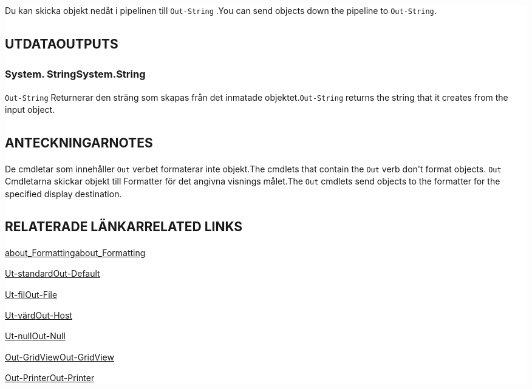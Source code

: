 <span data-ttu-id="69214-156">Du kan skicka objekt nedåt i pipelinen till `Out-String` .</span><span class="sxs-lookup"><span data-stu-id="69214-156">You can send objects down the pipeline to `Out-String`.</span></span>

## <span data-ttu-id="69214-157">UTDATA</span><span class="sxs-lookup"><span data-stu-id="69214-157">OUTPUTS</span></span>

### <span data-ttu-id="69214-158">System. String</span><span class="sxs-lookup"><span data-stu-id="69214-158">System.String</span></span>

<span data-ttu-id="69214-159">`Out-String` Returnerar den sträng som skapas från det inmatade objektet.</span><span class="sxs-lookup"><span data-stu-id="69214-159">`Out-String` returns the string that it creates from the input object.</span></span>

## <span data-ttu-id="69214-160">ANTECKNINGAR</span><span class="sxs-lookup"><span data-stu-id="69214-160">NOTES</span></span>

<span data-ttu-id="69214-161">De cmdletar som innehåller `Out` verbet formaterar inte objekt.</span><span class="sxs-lookup"><span data-stu-id="69214-161">The cmdlets that contain the `Out` verb don't format objects.</span></span> <span data-ttu-id="69214-162">`Out`Cmdletarna skickar objekt till Formatter för det angivna visnings målet.</span><span class="sxs-lookup"><span data-stu-id="69214-162">The `Out` cmdlets send objects to the formatter for the specified display destination.</span></span>

## <span data-ttu-id="69214-163">RELATERADE LÄNKAR</span><span class="sxs-lookup"><span data-stu-id="69214-163">RELATED LINKS</span></span>

[<span data-ttu-id="69214-164">about_Formatting</span><span class="sxs-lookup"><span data-stu-id="69214-164">about_Formatting</span></span>](../Microsoft.PowerShell.Core/About/about_Format.ps1xml.md)

[<span data-ttu-id="69214-165">Ut-standard</span><span class="sxs-lookup"><span data-stu-id="69214-165">Out-Default</span></span>](../Microsoft.PowerShell.Core/Out-Default.md)

[<span data-ttu-id="69214-166">Ut-fil</span><span class="sxs-lookup"><span data-stu-id="69214-166">Out-File</span></span>](Out-File.md)

[<span data-ttu-id="69214-167">Ut-värd</span><span class="sxs-lookup"><span data-stu-id="69214-167">Out-Host</span></span>](../Microsoft.PowerShell.Core/Out-Host.md)

[<span data-ttu-id="69214-168">Ut-null</span><span class="sxs-lookup"><span data-stu-id="69214-168">Out-Null</span></span>](../Microsoft.PowerShell.Core/Out-Null.md)

[<span data-ttu-id="69214-169">Out-GridView</span><span class="sxs-lookup"><span data-stu-id="69214-169">Out-GridView</span></span>](Out-GridView.md)

[<span data-ttu-id="69214-170">Out-Printer</span><span class="sxs-lookup"><span data-stu-id="69214-170">Out-Printer</span></span>](Out-Printer.md)
